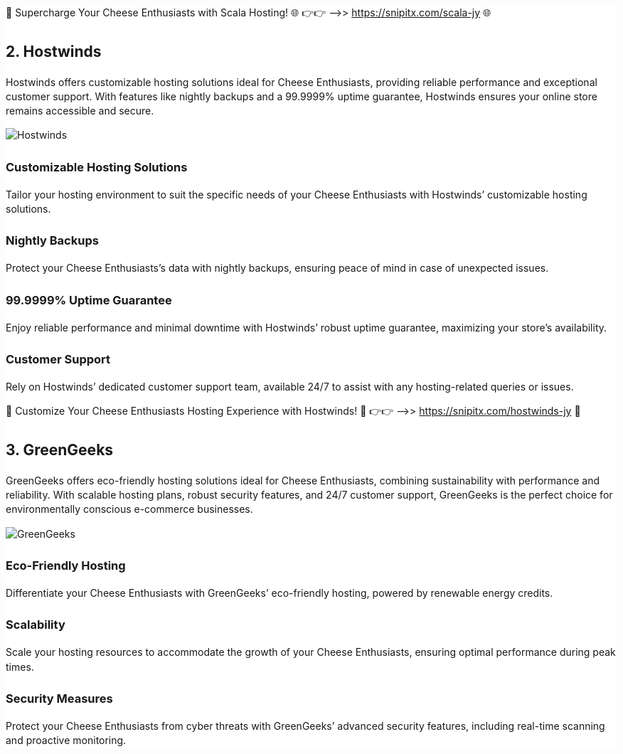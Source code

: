 🚀 Supercharge Your Cheese Enthusiasts with Scala Hosting! 🌐
👉👉 -->> https://snipitx.com/scala-jy 🌐

## 2. Hostwinds

Hostwinds offers customizable hosting solutions ideal for Cheese Enthusiasts, providing reliable performance and exceptional customer support. With features like nightly backups and a 99.9999% uptime guarantee, Hostwinds ensures your online store remains accessible and secure.

![Hostwinds](https://i.imgur.com/53aSNXx.jpeg "Hostwinds Hosting")

### Customizable Hosting Solutions
Tailor your hosting environment to suit the specific needs of your Cheese Enthusiasts with Hostwinds’ customizable hosting solutions.

### Nightly Backups
Protect your Cheese Enthusiasts’s data with nightly backups, ensuring peace of mind in case of unexpected issues.

### 99.9999% Uptime Guarantee
Enjoy reliable performance and minimal downtime with Hostwinds’ robust uptime guarantee, maximizing your store’s availability.

### Customer Support
Rely on Hostwinds’ dedicated customer support team, available 24/7 to assist with any hosting-related queries or issues.

🌟 Customize Your Cheese Enthusiasts Hosting Experience with Hostwinds! 🚀
👉👉 -->> https://snipitx.com/hostwinds-jy 🚀


## 3. GreenGeeks

GreenGeeks offers eco-friendly hosting solutions ideal for Cheese Enthusiasts, combining sustainability with performance and reliability. With scalable hosting plans, robust security features, and 24/7 customer support, GreenGeeks is the perfect choice for environmentally conscious e-commerce businesses.

![GreenGeeks](https://i.imgur.com/eEwuntu.jpg "GreenGeeks Hosting")

### Eco-Friendly Hosting
Differentiate your Cheese Enthusiasts with GreenGeeks’ eco-friendly hosting, powered by renewable energy credits.

### Scalability
Scale your hosting resources to accommodate the growth of your Cheese Enthusiasts, ensuring optimal performance during peak times.

### Security Measures
Protect your Cheese Enthusiasts from cyber threats with GreenGeeks’ advanced security features, including real-time scanning and proactive monitoring.
